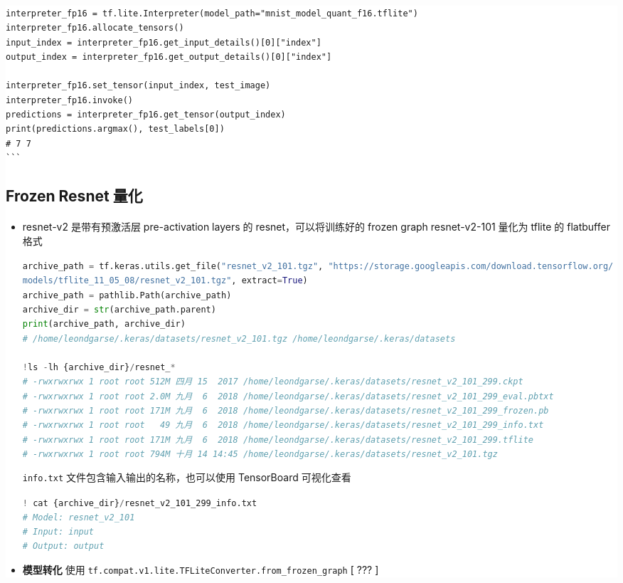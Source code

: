     interpreter_fp16 = tf.lite.Interpreter(model_path="mnist_model_quant_f16.tflite")
    interpreter_fp16.allocate_tensors()
    input_index = interpreter_fp16.get_input_details()[0]["index"]
    output_index = interpreter_fp16.get_output_details()[0]["index"]

    interpreter_fp16.set_tensor(input_index, test_image)
    interpreter_fp16.invoke()
    predictions = interpreter_fp16.get_tensor(output_index)
    print(predictions.argmax(), test_labels[0])
    # 7 7
    ```
## Frozen Resnet 量化
  - resnet-v2 是带有预激活层 pre-activation layers 的 resnet，可以将训练好的 frozen graph resnet-v2-101 量化为 tflite 的 flatbuffer 格式
    ```py
    archive_path = tf.keras.utils.get_file("resnet_v2_101.tgz", "https://storage.googleapis.com/download.tensorflow.org/models/tflite_11_05_08/resnet_v2_101.tgz", extract=True)
    archive_path = pathlib.Path(archive_path)
    archive_dir = str(archive_path.parent)
    print(archive_path, archive_dir)                                                                
    # /home/leondgarse/.keras/datasets/resnet_v2_101.tgz /home/leondgarse/.keras/datasets

    !ls -lh {archive_dir}/resnet_*                                                                  
    # -rwxrwxrwx 1 root root 512M 四月 15  2017 /home/leondgarse/.keras/datasets/resnet_v2_101_299.ckpt
    # -rwxrwxrwx 1 root root 2.0M 九月  6  2018 /home/leondgarse/.keras/datasets/resnet_v2_101_299_eval.pbtxt
    # -rwxrwxrwx 1 root root 171M 九月  6  2018 /home/leondgarse/.keras/datasets/resnet_v2_101_299_frozen.pb
    # -rwxrwxrwx 1 root root   49 九月  6  2018 /home/leondgarse/.keras/datasets/resnet_v2_101_299_info.txt
    # -rwxrwxrwx 1 root root 171M 九月  6  2018 /home/leondgarse/.keras/datasets/resnet_v2_101_299.tflite
    # -rwxrwxrwx 1 root root 794M 十月 14 14:45 /home/leondgarse/.keras/datasets/resnet_v2_101.tgz
    ```
    `info.txt` 文件包含输入输出的名称，也可以使用 TensorBoard 可视化查看
    ```py
    ! cat {archive_dir}/resnet_v2_101_299_info.txt
    # Model: resnet_v2_101
    # Input: input
    # Output: output
    ```
  - **模型转化** 使用 `tf.compat.v1.lite.TFLiteConverter.from_frozen_graph` [ ??? ]
    ```py